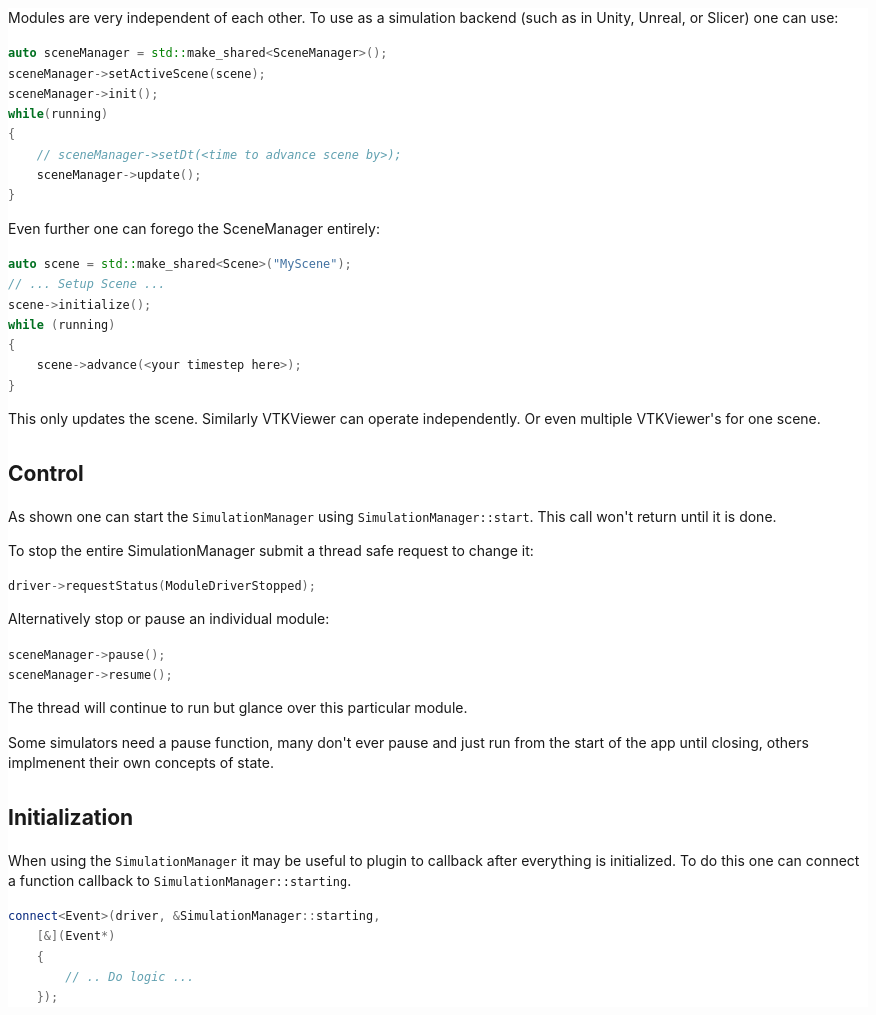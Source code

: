 Modules are very independent of each other. To use as a simulation backend (such as in Unity, Unreal, or Slicer) one can use:

```cpp
auto sceneManager = std::make_shared<SceneManager>();
sceneManager->setActiveScene(scene);
sceneManager->init();
while(running)
{
    // sceneManager->setDt(<time to advance scene by>);
    sceneManager->update();
}
```

Even further one can forego the SceneManager entirely:
```cpp
auto scene = std::make_shared<Scene>("MyScene");
// ... Setup Scene ...
scene->initialize();
while (running)
{
    scene->advance(<your timestep here>);
}
```

This only updates the scene. Similarly VTKViewer can operate independently. Or even multiple VTKViewer's for one scene.

## Control

As shown one can start the `SimulationManager` using `SimulationManager::start`. This call won't return until it is done.

To stop the entire SimulationManager submit a thread safe request to change it:

```cpp
driver->requestStatus(ModuleDriverStopped);
```

Alternatively stop or pause an individual module:
```cpp
sceneManager->pause();
sceneManager->resume();
```

The thread will continue to run but glance over this particular module.

Some simulators need a pause function, many don't ever pause and just run from the start of the app until closing, others implmenent their own concepts of state.

## Initialization

When using the `SimulationManager` it may be useful to plugin to callback after everything is initialized. To do this one can connect a function callback to `SimulationManager::starting`.

```cpp
connect<Event>(driver, &SimulationManager::starting,
    [&](Event*)
    {
        // .. Do logic ...
    });
```
